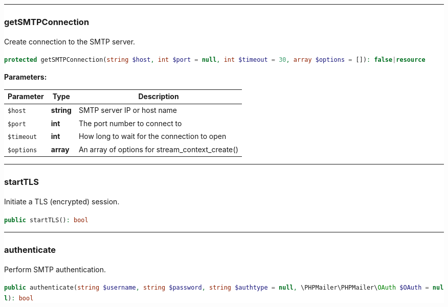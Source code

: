 


***

### getSMTPConnection

Create connection to the SMTP server.

```php
protected getSMTPConnection(string $host, int $port = null, int $timeout = 30, array $options = []): false|resource
```








**Parameters:**

| Parameter | Type | Description |
|-----------|------|-------------|
| `$host` | **string** | SMTP server IP or host name |
| `$port` | **int** | The port number to connect to |
| `$timeout` | **int** | How long to wait for the connection to open |
| `$options` | **array** | An array of options for stream_context_create() |




***

### startTLS

Initiate a TLS (encrypted) session.

```php
public startTLS(): bool
```











***

### authenticate

Perform SMTP authentication.

```php
public authenticate(string $username, string $password, string $authtype = null, \PHPMailer\PHPMailer\OAuth $OAuth = null): bool
```

